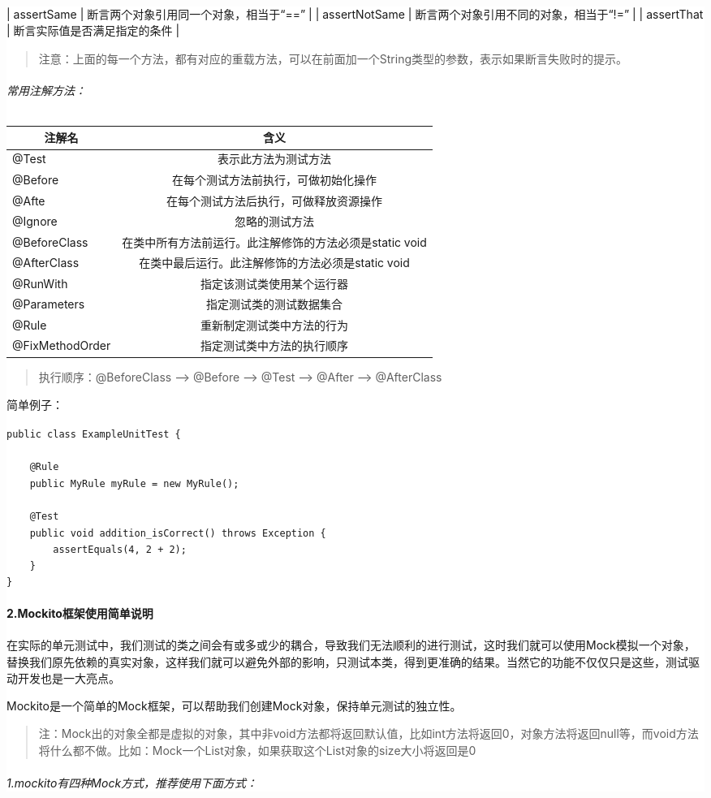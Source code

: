 | assertSame           | 断言两个对象引用同一个对象，相当于“==”    |
| assertNotSame        | 断言两个对象引用不同的对象，相当于“!=”    |
| assertThat           | 断言实际值是否满足指定的条件             |

>注意：上面的每一个方法，都有对应的重载方法，可以在前面加一个String类型的参数，表示如果断言失败时的提示。

###### 常用注解方法： ######

| 注解名        | 含义  |
| ------------- |:-------------:|
| @Test         | 表示此方法为测试方法                    |
| @Before       | 在每个测试方法前执行，可做初始化操作      |
| @Afte         | 在每个测试方法后执行，可做释放资源操作    |
| @Ignore       | 忽略的测试方法                         |
| @BeforeClass  | 在类中所有方法前运行。此注解修饰的方法必须是static void |
| @AfterClass   | 在类中最后运行。此注解修饰的方法必须是static void      |
| @RunWith      | 指定该测试类使用某个运行器              |
| @Parameters   | 指定测试类的测试数据集合                |
| @Rule         | 重新制定测试类中方法的行为              |
| @FixMethodOrder | 指定测试类中方法的执行顺序            |

>执行顺序：@BeforeClass –> @Before –> @Test –> @After –> @AfterClass

简单例子：

	public class ExampleUnitTest {

	    @Rule
	    public MyRule myRule = new MyRule();
	
	    @Test
	    public void addition_isCorrect() throws Exception {
	        assertEquals(4, 2 + 2);
	    }
	}


#### 2.Mockito框架使用简单说明 ####

在实际的单元测试中，我们测试的类之间会有或多或少的耦合，导致我们无法顺利的进行测试，这时我们就可以使用Mock模拟一个对象，替换我们原先依赖的真实对象，这样我们就可以避免外部的影响，只测试本类，得到更准确的结果。当然它的功能不仅仅只是这些，测试驱动开发也是一大亮点。

Mockito是一个简单的Mock框架，可以帮助我们创建Mock对象，保持单元测试的独立性。

>注：Mock出的对象全都是虚拟的对象，其中非void方法都将返回默认值，比如int方法将返回0，对象方法将返回null等，而void方法将什么都不做。比如：Mock一个List对象，如果获取这个List对象的size大小将返回是0

###### 1.mockito有四种Mock方式，推荐使用下面方式： ######
